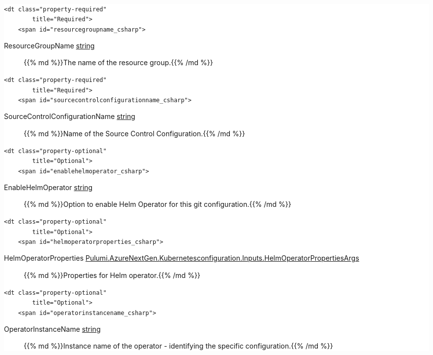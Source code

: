     <dt class="property-required"
            title="Required">
        <span id="resourcegroupname_csharp">
<a href="#resourcegroupname_csharp" style="color: inherit; text-decoration: inherit;">Resource<wbr>Group<wbr>Name</a>
</span> 
        <span class="property-indicator"></span>
        <span class="property-type"><a href="https://docs.microsoft.com/en-us/dotnet/csharp/language-reference/builtin-types/built-in-types">string</a></span>
    </dt>
    <dd>{{% md %}}The name of the resource group.{{% /md %}}</dd>

    <dt class="property-required"
            title="Required">
        <span id="sourcecontrolconfigurationname_csharp">
<a href="#sourcecontrolconfigurationname_csharp" style="color: inherit; text-decoration: inherit;">Source<wbr>Control<wbr>Configuration<wbr>Name</a>
</span> 
        <span class="property-indicator"></span>
        <span class="property-type"><a href="https://docs.microsoft.com/en-us/dotnet/csharp/language-reference/builtin-types/built-in-types">string</a></span>
    </dt>
    <dd>{{% md %}}Name of the Source Control Configuration.{{% /md %}}</dd>

    <dt class="property-optional"
            title="Optional">
        <span id="enablehelmoperator_csharp">
<a href="#enablehelmoperator_csharp" style="color: inherit; text-decoration: inherit;">Enable<wbr>Helm<wbr>Operator</a>
</span> 
        <span class="property-indicator"></span>
        <span class="property-type"><a href="https://docs.microsoft.com/en-us/dotnet/csharp/language-reference/builtin-types/built-in-types">string</a></span>
    </dt>
    <dd>{{% md %}}Option to enable Helm Operator for this git configuration.{{% /md %}}</dd>

    <dt class="property-optional"
            title="Optional">
        <span id="helmoperatorproperties_csharp">
<a href="#helmoperatorproperties_csharp" style="color: inherit; text-decoration: inherit;">Helm<wbr>Operator<wbr>Properties</a>
</span> 
        <span class="property-indicator"></span>
        <span class="property-type"><a href="#helmoperatorproperties">Pulumi.<wbr>Azure<wbr>Next<wbr>Gen.<wbr>Kubernetesconfiguration.<wbr>Inputs.<wbr>Helm<wbr>Operator<wbr>Properties<wbr>Args</a></span>
    </dt>
    <dd>{{% md %}}Properties for Helm operator.{{% /md %}}</dd>

    <dt class="property-optional"
            title="Optional">
        <span id="operatorinstancename_csharp">
<a href="#operatorinstancename_csharp" style="color: inherit; text-decoration: inherit;">Operator<wbr>Instance<wbr>Name</a>
</span> 
        <span class="property-indicator"></span>
        <span class="property-type"><a href="https://docs.microsoft.com/en-us/dotnet/csharp/language-reference/builtin-types/built-in-types">string</a></span>
    </dt>
    <dd>{{% md %}}Instance name of the operator - identifying the specific configuration.{{% /md %}}</dd>
